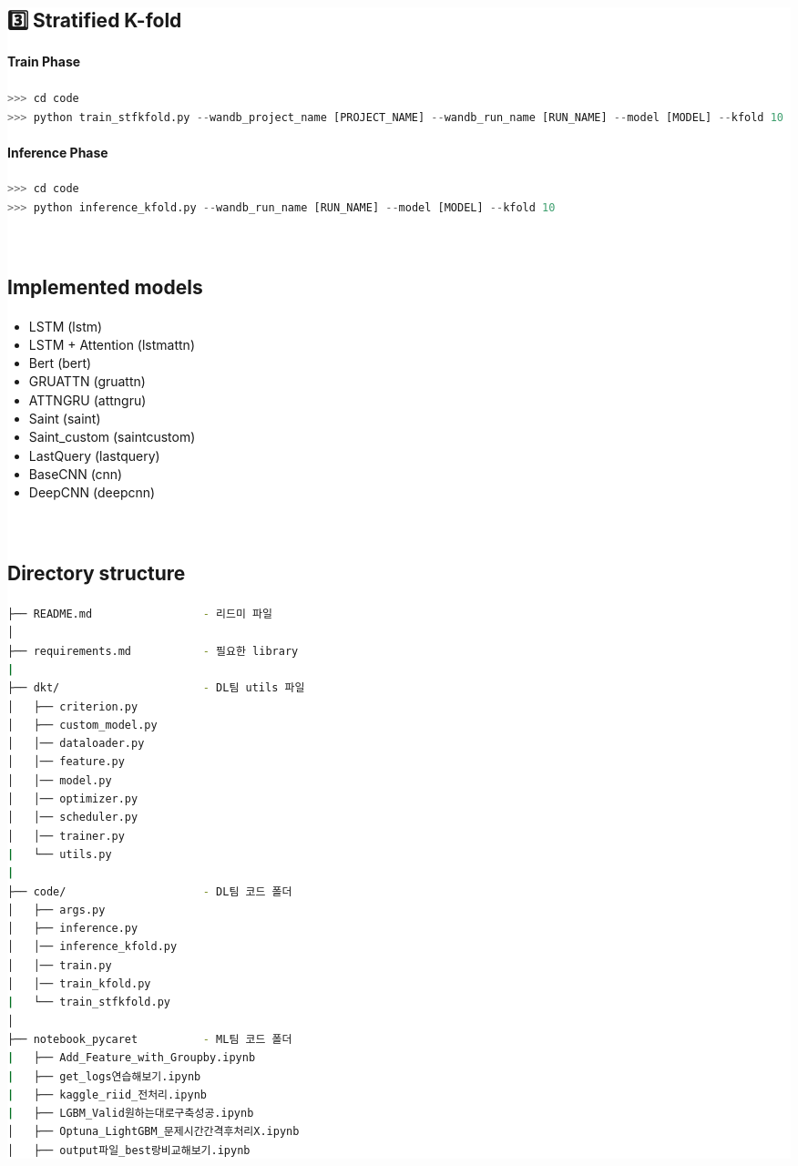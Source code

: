 ## **3️⃣ Stratified K-fold**

#### Train Phase
```python
>>> cd code
>>> python train_stfkfold.py --wandb_project_name [PROJECT_NAME] --wandb_run_name [RUN_NAME] --model [MODEL] --kfold 10
```

#### Inference Phase
```python
>>> cd code
>>> python inference_kfold.py --wandb_run_name [RUN_NAME] --model [MODEL] --kfold 10
```

</br>

## **Implemented models**
- LSTM (lstm)
- LSTM + Attention (lstmattn)
- Bert (bert)
- GRUATTN (gruattn)
- ATTNGRU (attngru)
- Saint (saint)
- Saint_custom (saintcustom)
- LastQuery (lastquery)
- BaseCNN (cnn)
- DeepCNN (deepcnn)

</br>

## Directory structure

```bash
├── README.md                 - 리드미 파일
│
├── requirements.md           - 필요한 library
|
├── dkt/                      - DL팀 utils 파일
│   ├── criterion.py           
│   ├── custom_model.py           
│   │── dataloader.py         
│   │── feature.py       
│   │── model.py
│   │── optimizer.py         
│   │── scheduler.py       
│   │── trainer.py                  
|   └── utils.py
|
├── code/                     - DL팀 코드 폴더
│   ├── args.py           
│   ├── inference.py           
│   │── inference_kfold.py         
│   │── train.py       
│   │── train_kfold.py                  
|   └── train_stfkfold.py
│
├── notebook_pycaret          - ML팀 코드 폴더
|   ├── Add_Feature_with_Groupby.ipynb
|   ├── get_logs연습해보기.ipynb
|   ├── kaggle_riid_전처리.ipynb
|   ├── LGBM_Valid원하는대로구축성공.ipynb
│   ├── Optuna_LightGBM_문제시간간격후처리X.ipynb
│   ├── output파일_best랑비교해보기.ipynb
```